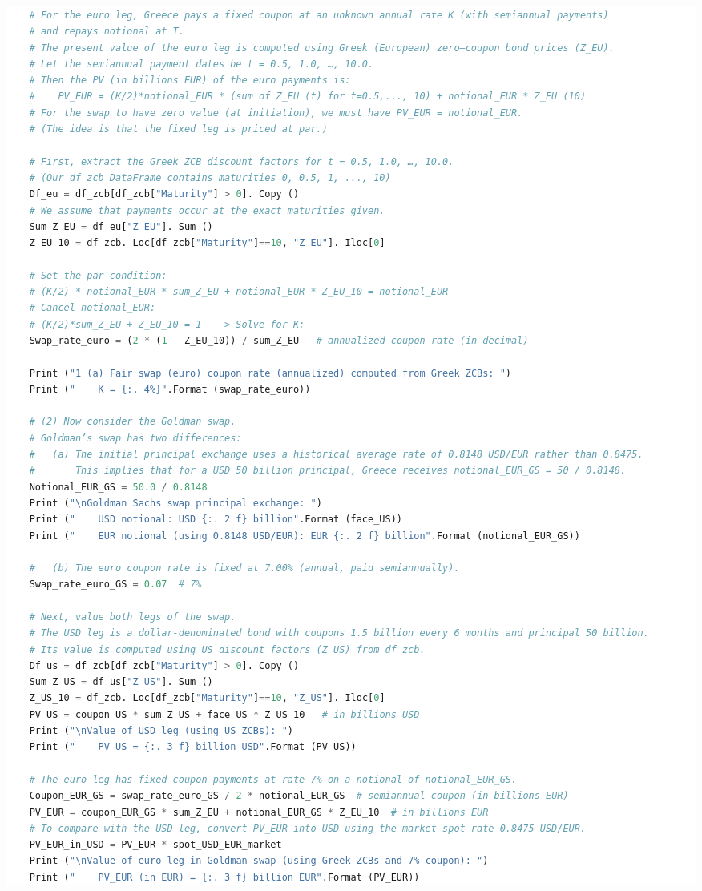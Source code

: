 ```python
    # For the euro leg, Greece pays a fixed coupon at an unknown annual rate K (with semiannual payments)
    # and repays notional at T.
    # The present value of the euro leg is computed using Greek (European) zero–coupon bond prices (Z_EU).
    # Let the semiannual payment dates be t = 0.5, 1.0, …, 10.0.
    # Then the PV (in billions EUR) of the euro payments is:
    #    PV_EUR = (K/2)*notional_EUR * (sum of Z_EU (t) for t=0.5,..., 10) + notional_EUR * Z_EU (10)
    # For the swap to have zero value (at initiation), we must have PV_EUR = notional_EUR.
    # (The idea is that the fixed leg is priced at par.)

    # First, extract the Greek ZCB discount factors for t = 0.5, 1.0, …, 10.0.
    # (Our df_zcb DataFrame contains maturities 0, 0.5, 1, ..., 10)
    Df_eu = df_zcb[df_zcb["Maturity"] > 0]. Copy ()
    # We assume that payments occur at the exact maturities given.
    Sum_Z_EU = df_eu["Z_EU"]. Sum ()
    Z_EU_10 = df_zcb. Loc[df_zcb["Maturity"]==10, "Z_EU"]. Iloc[0]

    # Set the par condition:
    # (K/2) * notional_EUR * sum_Z_EU + notional_EUR * Z_EU_10 = notional_EUR
    # Cancel notional_EUR:
    # (K/2)*sum_Z_EU + Z_EU_10 = 1  --> Solve for K:
    Swap_rate_euro = (2 * (1 - Z_EU_10)) / sum_Z_EU   # annualized coupon rate (in decimal)

    Print ("1 (a) Fair swap (euro) coupon rate (annualized) computed from Greek ZCBs: ")
    Print ("    K = {:. 4%}".Format (swap_rate_euro))

    # (2) Now consider the Goldman swap.
    # Goldman’s swap has two differences:
    #   (a) The initial principal exchange uses a historical average rate of 0.8148 USD/EUR rather than 0.8475.
    #       This implies that for a USD 50 billion principal, Greece receives notional_EUR_GS = 50 / 0.8148.
    Notional_EUR_GS = 50.0 / 0.8148
    Print ("\nGoldman Sachs swap principal exchange: ")
    Print ("    USD notional: USD {:. 2 f} billion".Format (face_US))
    Print ("    EUR notional (using 0.8148 USD/EUR): EUR {:. 2 f} billion".Format (notional_EUR_GS))

    #   (b) The euro coupon rate is fixed at 7.00% (annual, paid semiannually).
    Swap_rate_euro_GS = 0.07  # 7%

    # Next, value both legs of the swap.
    # The USD leg is a dollar-denominated bond with coupons 1.5 billion every 6 months and principal 50 billion.
    # Its value is computed using US discount factors (Z_US) from df_zcb.
    Df_us = df_zcb[df_zcb["Maturity"] > 0]. Copy ()
    Sum_Z_US = df_us["Z_US"]. Sum ()
    Z_US_10 = df_zcb. Loc[df_zcb["Maturity"]==10, "Z_US"]. Iloc[0]
    PV_US = coupon_US * sum_Z_US + face_US * Z_US_10   # in billions USD
    Print ("\nValue of USD leg (using US ZCBs): ")
    Print ("    PV_US = {:. 3 f} billion USD".Format (PV_US))

    # The euro leg has fixed coupon payments at rate 7% on a notional of notional_EUR_GS.
    Coupon_EUR_GS = swap_rate_euro_GS / 2 * notional_EUR_GS  # semiannual coupon (in billions EUR)
    PV_EUR = coupon_EUR_GS * sum_Z_EU + notional_EUR_GS * Z_EU_10  # in billions EUR
    # To compare with the USD leg, convert PV_EUR into USD using the market spot rate 0.8475 USD/EUR.
    PV_EUR_in_USD = PV_EUR * spot_USD_EUR_market
    Print ("\nValue of euro leg in Goldman swap (using Greek ZCBs and 7% coupon): ")
    Print ("    PV_EUR (in EUR) = {:. 3 f} billion EUR".Format (PV_EUR))
```